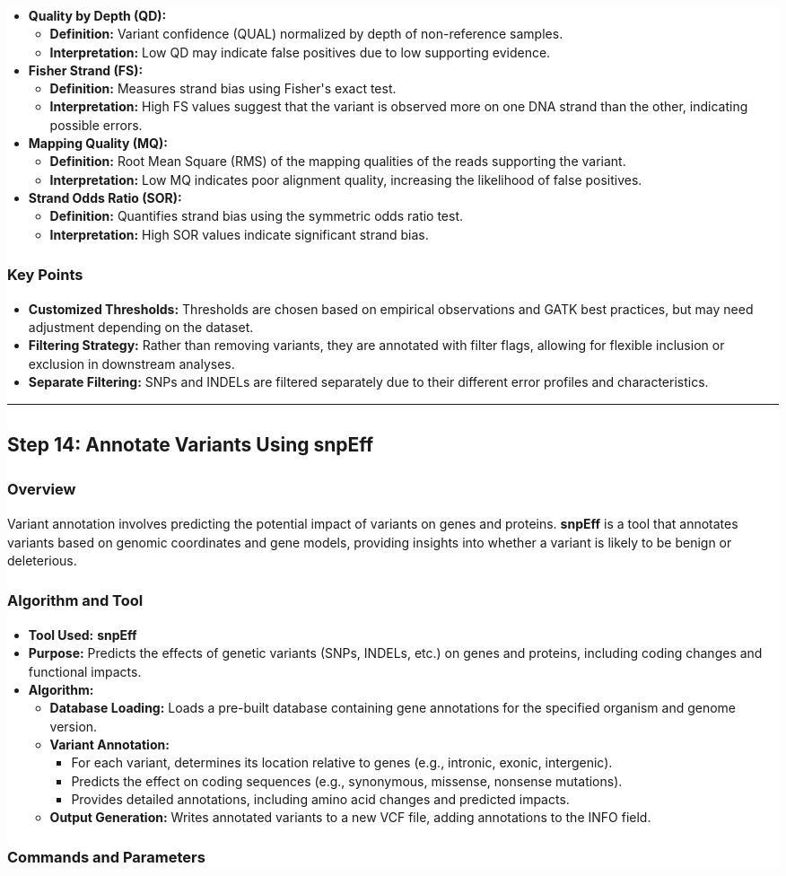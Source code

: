 - **Quality by Depth (QD):**
  - **Definition:** Variant confidence (QUAL) normalized by depth of non-reference samples.
  - **Interpretation:** Low QD may indicate false positives due to low supporting evidence.
- **Fisher Strand (FS):**
  - **Definition:** Measures strand bias using Fisher's exact test.
  - **Interpretation:** High FS values suggest that the variant is observed more on one DNA strand than the other, indicating possible errors.
- **Mapping Quality (MQ):**
  - **Definition:** Root Mean Square (RMS) of the mapping qualities of the reads supporting the variant.
  - **Interpretation:** Low MQ indicates poor alignment quality, increasing the likelihood of false positives.
- **Strand Odds Ratio (SOR):**
  - **Definition:** Quantifies strand bias using the symmetric odds ratio test.
  - **Interpretation:** High SOR values indicate significant strand bias.

### **Key Points**

- **Customized Thresholds:** Thresholds are chosen based on empirical observations and GATK best practices, but may need adjustment depending on the dataset.
- **Filtering Strategy:** Rather than removing variants, they are annotated with filter flags, allowing for flexible inclusion or exclusion in downstream analyses.
- **Separate Filtering:** SNPs and INDELs are filtered separately due to their different error profiles and characteristics.

---

## **Step 14: Annotate Variants Using snpEff**

### **Overview**

Variant annotation involves predicting the potential impact of variants on genes and proteins. **snpEff** is a tool that annotates variants based on genomic coordinates and gene models, providing insights into whether a variant is likely to be benign or deleterious.

### **Algorithm and Tool**

- **Tool Used:** **snpEff**
- **Purpose:** Predicts the effects of genetic variants (SNPs, INDELs, etc.) on genes and proteins, including coding changes and functional impacts.
- **Algorithm:**
  - **Database Loading:** Loads a pre-built database containing gene annotations for the specified organism and genome version.
  - **Variant Annotation:**
    - For each variant, determines its location relative to genes (e.g., intronic, exonic, intergenic).
    - Predicts the effect on coding sequences (e.g., synonymous, missense, nonsense mutations).
    - Provides detailed annotations, including amino acid changes and predicted impacts.
  - **Output Generation:** Writes annotated variants to a new VCF file, adding annotations to the INFO field.

### **Commands and Parameters**
